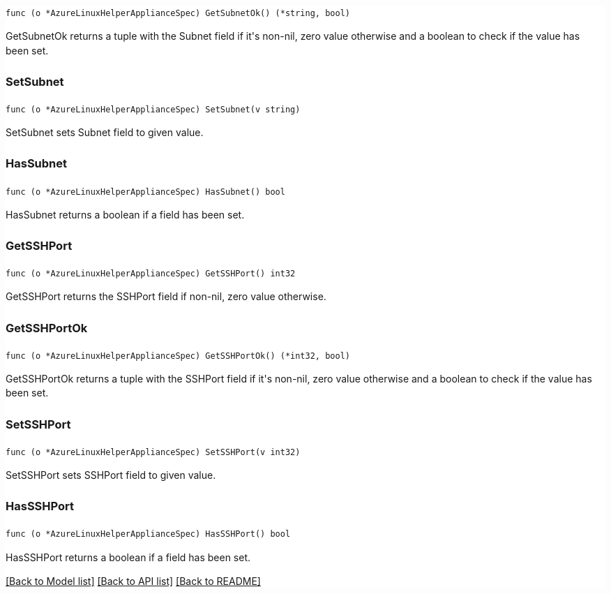 `func (o *AzureLinuxHelperApplianceSpec) GetSubnetOk() (*string, bool)`

GetSubnetOk returns a tuple with the Subnet field if it's non-nil, zero value otherwise
and a boolean to check if the value has been set.

### SetSubnet

`func (o *AzureLinuxHelperApplianceSpec) SetSubnet(v string)`

SetSubnet sets Subnet field to given value.

### HasSubnet

`func (o *AzureLinuxHelperApplianceSpec) HasSubnet() bool`

HasSubnet returns a boolean if a field has been set.

### GetSSHPort

`func (o *AzureLinuxHelperApplianceSpec) GetSSHPort() int32`

GetSSHPort returns the SSHPort field if non-nil, zero value otherwise.

### GetSSHPortOk

`func (o *AzureLinuxHelperApplianceSpec) GetSSHPortOk() (*int32, bool)`

GetSSHPortOk returns a tuple with the SSHPort field if it's non-nil, zero value otherwise
and a boolean to check if the value has been set.

### SetSSHPort

`func (o *AzureLinuxHelperApplianceSpec) SetSSHPort(v int32)`

SetSSHPort sets SSHPort field to given value.

### HasSSHPort

`func (o *AzureLinuxHelperApplianceSpec) HasSSHPort() bool`

HasSSHPort returns a boolean if a field has been set.


[[Back to Model list]](../README.md#documentation-for-models) [[Back to API list]](../README.md#documentation-for-api-endpoints) [[Back to README]](../README.md)


